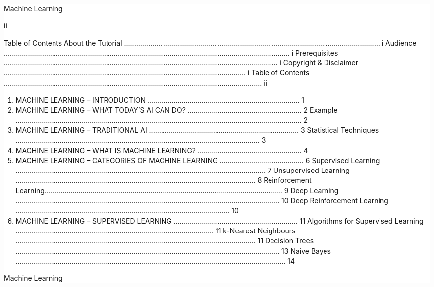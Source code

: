 
Machine Learning   
 
 
  ii 
 
Table of Contents 
About the Tutorial ................................................................................................................................ i 
Audience ............................................................................................................................................... i 
Prerequisites ......................................................................................................................................... i 
Copyright & Disclaimer ......................................................................................................................... i 
Table of Contents ................................................................................................................................. ii 
1. MACHINE LEARNING – INTRODUCTION ............................................................................ 1 
2. MACHINE LEARNING – WHAT TODAY’S AI CAN DO? ......................................................... 2 
Example ............................................................................................................................................... 2 
3. MACHINE LEARNING – TRADITIONAL AI ........................................................................... 3 
Statistical Techniques .......................................................................................................................... 3 
4. MACHINE LEARNING – WHAT IS MACHINE LEARNING? .................................................... 4 
5. MACHINE LEARNING – CATEGORIES OF MACHINE LEARNING .......................................... 6 
Supervised Learning ............................................................................................................................. 7 
Unsupervised Learning ........................................................................................................................ 8 
Reinforcement Learning....................................................................................................................... 9 
Deep Learning .................................................................................................................................... 10 
Deep Reinforcement Learning ........................................................................................................... 10 
6. MACHINE LEARNING – SUPERVISED LEARNING .............................................................. 11 
Algorithms for Supervised Learning ................................................................................................... 11 
k-Nearest Neighbours ........................................................................................................................ 11 
Decision Trees .................................................................................................................................... 13 
Naive Bayes ....................................................................................................................................... 14 
 
 

Machine Learning   
 